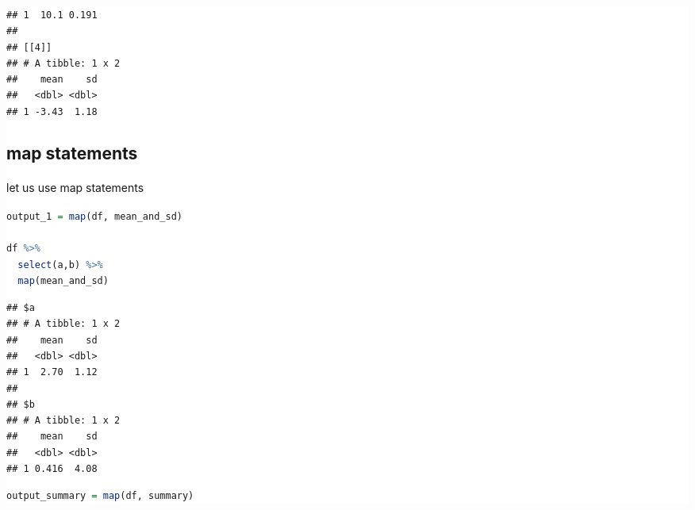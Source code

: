     ## 1  10.1 0.191
    ## 
    ## [[4]]
    ## # A tibble: 1 x 2
    ##    mean    sd
    ##   <dbl> <dbl>
    ## 1 -3.43  1.18

## map statements

let us use map statements

``` r
output_1 = map(df, mean_and_sd)

df %>% 
  select(a,b) %>% 
  map(mean_and_sd)
```

    ## $a
    ## # A tibble: 1 x 2
    ##    mean    sd
    ##   <dbl> <dbl>
    ## 1  2.70  1.12
    ## 
    ## $b
    ## # A tibble: 1 x 2
    ##    mean    sd
    ##   <dbl> <dbl>
    ## 1 0.416  4.08

``` r
output_summary = map(df, summary)
```
